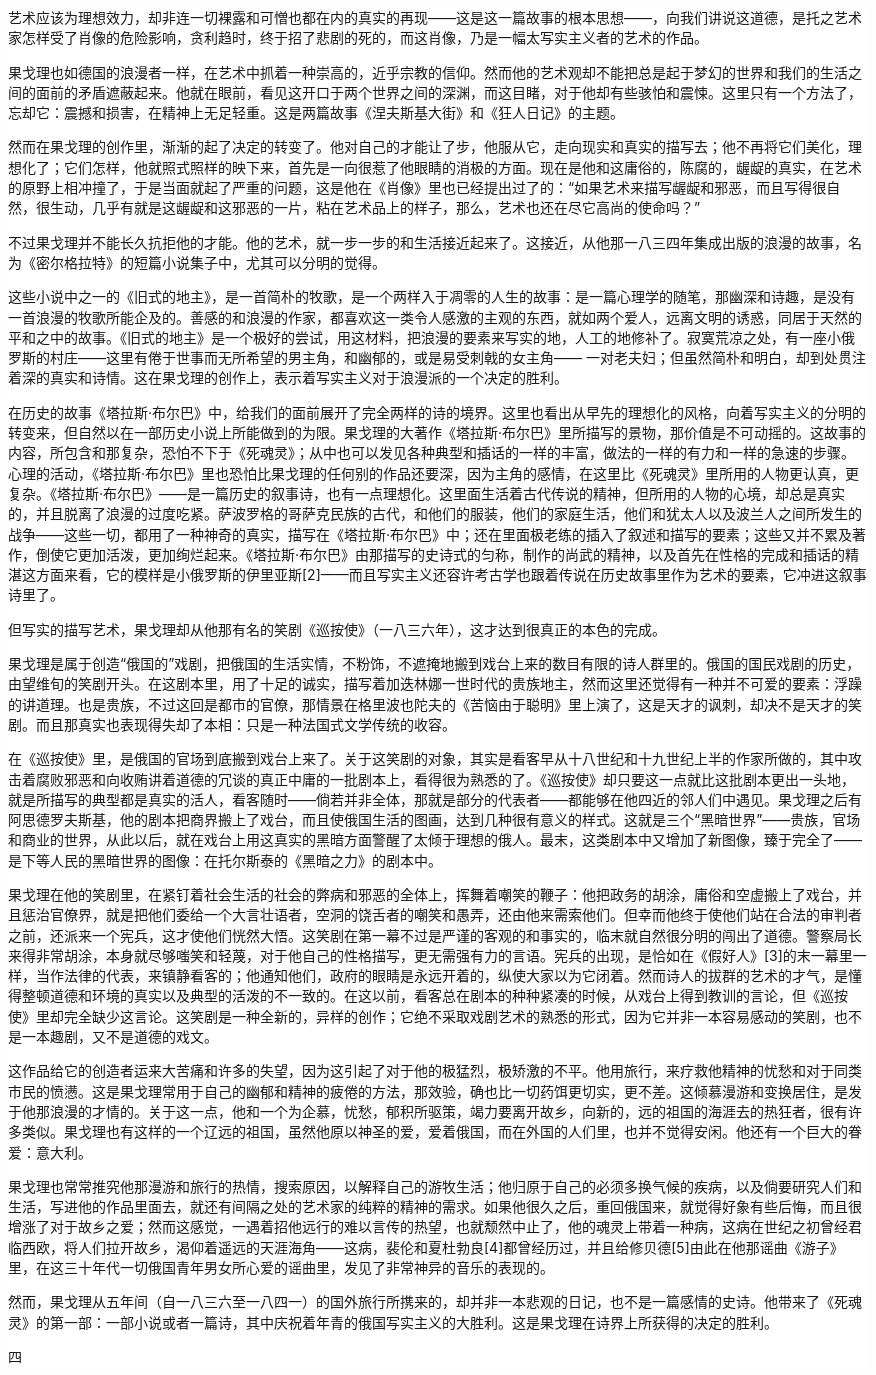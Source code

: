 艺术应该为理想效力，却非连一切裸露和可憎也都在内的真实的再现——这是这一篇故事的根本思想——，向我们讲说这道德，是托之艺术家怎样受了肖像的危险影响，贪利趋时，终于招了悲剧的死的，而这肖像，乃是一幅太写实主义者的艺术的作品。

果戈理也如德国的浪漫者一样，在艺术中抓着一种崇高的，近乎宗教的信仰。然而他的艺术观却不能把总是起于梦幻的世界和我们的生活之间的面前的矛盾遮蔽起来。他就在眼前，看见这开口于两个世界之间的深渊，而这目睹，对于他却有些骇怕和震悚。这里只有一个方法了，忘却它：震撼和损害，在精神上无足轻重。这是两篇故事《涅夫斯基大街》和《狂人日记》的主题。

然而在果戈理的创作里，渐渐的起了决定的转变了。他对自己的才能让了步，他服从它，走向现实和真实的描写去；他不再将它们美化，理想化了；它们怎样，他就照式照样的映下来，首先是一向很惹了他眼睛的消极的方面。现在是他和这庸俗的，陈腐的，龌龊的真实，在艺术的原野上相冲撞了，于是当面就起了严重的问题，这是他在《肖像》里也已经提出过了的：“如果艺术来描写龌龊和邪恶，而且写得很自然，很生动，几乎有就是这龌龊和这邪恶的一片，粘在艺术品上的样子，那么，艺术也还在尽它高尚的使命吗？”

不过果戈理并不能长久抗拒他的才能。他的艺术，就一步一步的和生活接近起来了。这接近，从他那一八三四年集成出版的浪漫的故事，名为《密尔格拉特》的短篇小说集子中，尤其可以分明的觉得。

这些小说中之一的《旧式的地主》，是一首简朴的牧歌，是一个两样入于凋零的人生的故事：是一篇心理学的随笔，那幽深和诗趣，是没有一首浪漫的牧歌所能企及的。善感的和浪漫的作家，都喜欢这一类令人感激的主观的东西，就如两个爱人，远离文明的诱惑，同居于天然的平和之中的故事。《旧式的地主》是一个极好的尝试，用这材料，把浪漫的要素来写实的地，人工的地修补了。寂寞荒凉之处，有一座小俄罗斯的村庄——这里有倦于世事而无所希望的男主角，和幽郁的，或是易受刺戟的女主角—— 一对老夫妇；但虽然简朴和明白，却到处贯注着深的真实和诗情。这在果戈理的创作上，表示着写实主义对于浪漫派的一个决定的胜利。

在历史的故事《塔拉斯·布尔巴》中，给我们的面前展开了完全两样的诗的境界。这里也看出从早先的理想化的风格，向着写实主义的分明的转变来，但自然以在一部历史小说上所能做到的为限。果戈理的大著作《塔拉斯·布尔巴》里所描写的景物，那价值是不可动摇的。这故事的内容，所包含和那复杂，恐怕不下于《死魂灵》；从中也可以发见各种典型和插话的一样的丰富，做法的一样的有力和一样的急速的步骤。心理的活动，《塔拉斯·布尔巴》里也恐怕比果戈理的任何别的作品还要深，因为主角的感情，在这里比《死魂灵》里所用的人物更认真，更复杂。《塔拉斯·布尔巴》——是一篇历史的叙事诗，也有一点理想化。这里面生活着古代传说的精神，但所用的人物的心境，却总是真实的，并且脱离了浪漫的过度吃紧。萨波罗格的哥萨克民族的古代，和他们的服装，他们的家庭生活，他们和犹太人以及波兰人之间所发生的战争——这些一切，都用了一种神奇的真实，描写在《塔拉斯·布尔巴》中；还在里面极老练的插入了叙述和描写的要素；这些又并不累及著作，倒使它更加活泼，更加绚烂起来。《塔拉斯·布尔巴》由那描写的史诗式的匀称，制作的尚武的精神，以及首先在性格的完成和插话的精湛这方面来看，它的模样是小俄罗斯的伊里亚斯[2]——而且写实主义还容许考古学也跟着传说在历史故事里作为艺术的要素，它冲进这叙事诗里了。

但写实的描写艺术，果戈理却从他那有名的笑剧《巡按使》（一八三六年），这才达到很真正的本色的完成。

果戈理是属于创造“俄国的”戏剧，把俄国的生活实情，不粉饰，不遮掩地搬到戏台上来的数目有限的诗人群里的。俄国的国民戏剧的历史，由望维旬的笑剧开头。在这剧本里，用了十足的诚实，描写着加迭林娜一世时代的贵族地主，然而这里还觉得有一种并不可爱的要素：浮躁的讲道理。也是贵族，不过这回是都市的官僚，那情景在格里波也陀夫的《苦恼由于聪明》里上演了，这是天才的讽刺，却决不是天才的笑剧。而且那真实也表现得失却了本相：只是一种法国式文学传统的收容。

在《巡按使》里，是俄国的官场到底搬到戏台上来了。关于这笑剧的对象，其实是看客早从十八世纪和十九世纪上半的作家所做的，其中攻击着腐败邪恶和向收贿讲着道德的冗谈的真正中庸的一批剧本上，看得很为熟悉的了。《巡按使》却只要这一点就比这批剧本更出一头地，就是所描写的典型都是真实的活人，看客随时——倘若并非全体，那就是部分的代表者——都能够在他四近的邻人们中遇见。果戈理之后有阿思德罗夫斯基，他的剧本把商界搬上了戏台，而且使俄国生活的图画，达到几种很有意义的样式。这就是三个“黑暗世界”——贵族，官场和商业的世界，从此以后，就在戏台上用这真实的黑暗方面警醒了太倾于理想的俄人。最末，这类剧本中又增加了新图像，臻于完全了——是下等人民的黑暗世界的图像：在托尔斯泰的《黑暗之力》的剧本中。

果戈理在他的笑剧里，在紧钉着社会生活的社会的弊病和邪恶的全体上，挥舞着嘲笑的鞭子：他把政务的胡涂，庸俗和空虚搬上了戏台，并且惩治官僚界，就是把他们委给一个大言壮语者，空洞的饶舌者的嘲笑和愚弄，还由他来需索他们。但幸而他终于使他们站在合法的审判者之前，还派来一个宪兵，这才使他们恍然大悟。这笑剧在第一幕不过是严谨的客观的和事实的，临末就自然很分明的闯出了道德。警察局长来得非常胡涂，本身就尽够嗤笑和轻蔑，对于他自己的性格描写，更无需强有力的言语。宪兵的出现，是恰如在《假好人》[3]的末一幕里一样，当作法律的代表，来镇静看客的；他通知他们，政府的眼睛是永远开着的，纵使大家以为它闭着。然而诗人的拔群的艺术的才气，是懂得整顿道德和环境的真实以及典型的活泼的不一致的。在这以前，看客总在剧本的种种紧凑的时候，从戏台上得到教训的言论，但《巡按使》里却完全缺少这言论。这笑剧是一种全新的，异样的创作；它绝不采取戏剧艺术的熟悉的形式，因为它并非一本容易感动的笑剧，也不是一本趣剧，又不是道德的戏文。

这作品给它的创造者运来大苦痛和许多的失望，因为这引起了对于他的极猛烈，极矫激的不平。他用旅行，来疗救他精神的忧愁和对于同类市民的愤懑。这是果戈理常用于自己的幽郁和精神的疲倦的方法，那效验，确也比一切药饵更切实，更不差。这倾慕漫游和变换居住，是发于他那浪漫的才情的。关于这一点，他和一个为企慕，忧愁，郁积所驱策，竭力要离开故乡，向新的，远的祖国的海涯去的热狂者，很有许多类似。果戈理也有这样的一个辽远的祖国，虽然他原以神圣的爱，爱着俄国，而在外国的人们里，也并不觉得安闲。他还有一个巨大的眷爱：意大利。

果戈理也常常推究他那漫游和旅行的热情，搜索原因，以解释自己的游牧生活；他归原于自己的必须多换气候的疾病，以及倘要研究人们和生活，写进他的作品里面去，就还有间隔之处的艺术家的纯粹的精神的需求。如果他很久之后，重回俄国来，就觉得好象有些后悔，而且很增涨了对于故乡之爱；然而这感觉，一遇着招他远行的难以言传的热望，也就颓然中止了，他的魂灵上带着一种病，这病在世纪之初曾经君临西欧，将人们拉开故乡，渴仰着遥远的天涯海角——这病，裴伦和夏杜勃良[4]都曾经历过，并且给修贝德[5]由此在他那谣曲《游子》里，在这三十年代一切俄国青年男女所心爱的谣曲里，发见了非常神异的音乐的表现的。

然而，果戈理从五年间（自一八三六至一八四一）的国外旅行所携来的，却并非一本悲观的日记，也不是一篇感情的史诗。他带来了《死魂灵》的第一部：一部小说或者一篇诗，其中庆祝着年青的俄国写实主义的大胜利。这是果戈理在诗界上所获得的决定的胜利。





四




